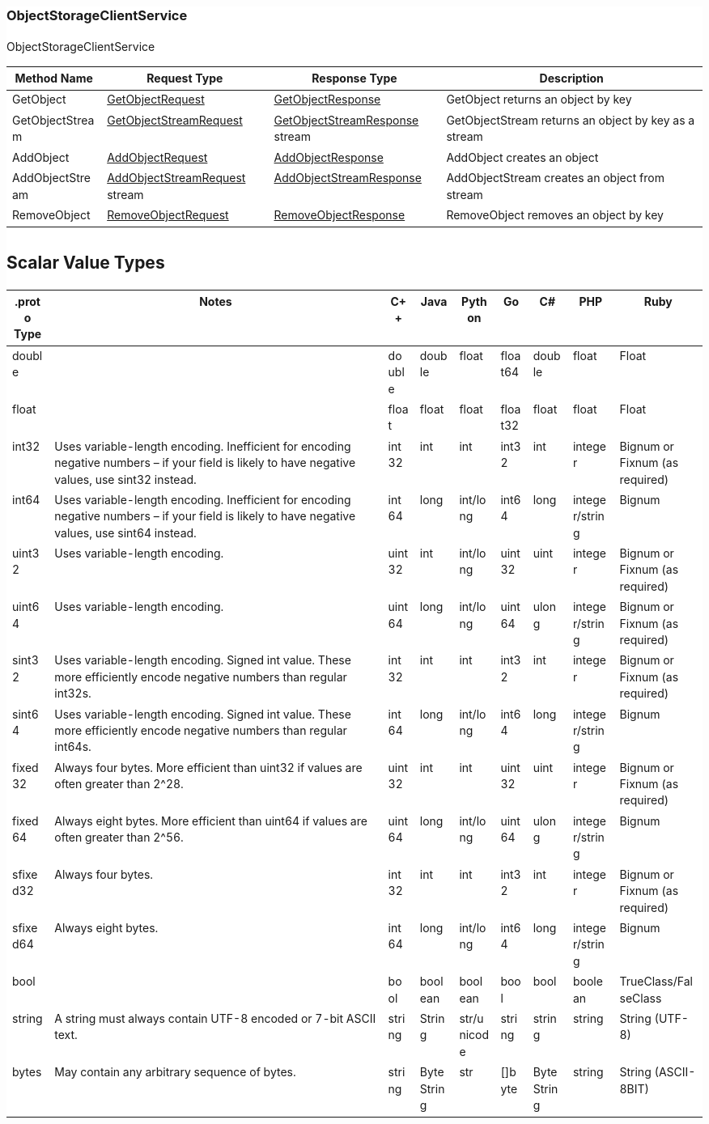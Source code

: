 



 

 

 


<a name="rsdk-examples-v1-ObjectStorageClientService"></a>

### ObjectStorageClientService
ObjectStorageClientService

| Method Name | Request Type | Response Type | Description |
| ----------- | ------------ | ------------- | ------------|
| GetObject | [GetObjectRequest](#rsdk-examples-v1-GetObjectRequest) | [GetObjectResponse](#rsdk-examples-v1-GetObjectResponse) | GetObject returns an object by key |
| GetObjectStream | [GetObjectStreamRequest](#rsdk-examples-v1-GetObjectStreamRequest) | [GetObjectStreamResponse](#rsdk-examples-v1-GetObjectStreamResponse) stream | GetObjectStream returns an object by key as a stream |
| AddObject | [AddObjectRequest](#rsdk-examples-v1-AddObjectRequest) | [AddObjectResponse](#rsdk-examples-v1-AddObjectResponse) | AddObject creates an object |
| AddObjectStream | [AddObjectStreamRequest](#rsdk-examples-v1-AddObjectStreamRequest) stream | [AddObjectStreamResponse](#rsdk-examples-v1-AddObjectStreamResponse) | AddObjectStream creates an object from stream |
| RemoveObject | [RemoveObjectRequest](#rsdk-examples-v1-RemoveObjectRequest) | [RemoveObjectResponse](#rsdk-examples-v1-RemoveObjectResponse) | RemoveObject removes an object by key |

 



## Scalar Value Types

| .proto Type | Notes | C++ | Java | Python | Go | C# | PHP | Ruby |
| ----------- | ----- | --- | ---- | ------ | -- | -- | --- | ---- |
| <a name="double" /> double |  | double | double | float | float64 | double | float | Float |
| <a name="float" /> float |  | float | float | float | float32 | float | float | Float |
| <a name="int32" /> int32 | Uses variable-length encoding. Inefficient for encoding negative numbers – if your field is likely to have negative values, use sint32 instead. | int32 | int | int | int32 | int | integer | Bignum or Fixnum (as required) |
| <a name="int64" /> int64 | Uses variable-length encoding. Inefficient for encoding negative numbers – if your field is likely to have negative values, use sint64 instead. | int64 | long | int/long | int64 | long | integer/string | Bignum |
| <a name="uint32" /> uint32 | Uses variable-length encoding. | uint32 | int | int/long | uint32 | uint | integer | Bignum or Fixnum (as required) |
| <a name="uint64" /> uint64 | Uses variable-length encoding. | uint64 | long | int/long | uint64 | ulong | integer/string | Bignum or Fixnum (as required) |
| <a name="sint32" /> sint32 | Uses variable-length encoding. Signed int value. These more efficiently encode negative numbers than regular int32s. | int32 | int | int | int32 | int | integer | Bignum or Fixnum (as required) |
| <a name="sint64" /> sint64 | Uses variable-length encoding. Signed int value. These more efficiently encode negative numbers than regular int64s. | int64 | long | int/long | int64 | long | integer/string | Bignum |
| <a name="fixed32" /> fixed32 | Always four bytes. More efficient than uint32 if values are often greater than 2^28. | uint32 | int | int | uint32 | uint | integer | Bignum or Fixnum (as required) |
| <a name="fixed64" /> fixed64 | Always eight bytes. More efficient than uint64 if values are often greater than 2^56. | uint64 | long | int/long | uint64 | ulong | integer/string | Bignum |
| <a name="sfixed32" /> sfixed32 | Always four bytes. | int32 | int | int | int32 | int | integer | Bignum or Fixnum (as required) |
| <a name="sfixed64" /> sfixed64 | Always eight bytes. | int64 | long | int/long | int64 | long | integer/string | Bignum |
| <a name="bool" /> bool |  | bool | boolean | boolean | bool | bool | boolean | TrueClass/FalseClass |
| <a name="string" /> string | A string must always contain UTF-8 encoded or 7-bit ASCII text. | string | String | str/unicode | string | string | string | String (UTF-8) |
| <a name="bytes" /> bytes | May contain any arbitrary sequence of bytes. | string | ByteString | str | []byte | ByteString | string | String (ASCII-8BIT) |

